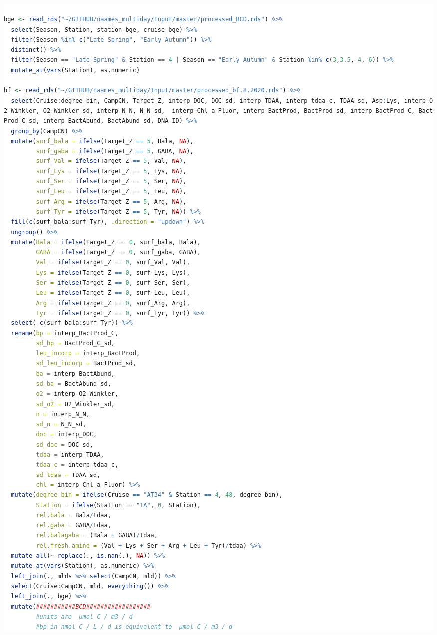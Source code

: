 ``` r

bge <- read_rds("~/GITHUB/naames_multiday/Input/master/processed_BCD.rds") %>% 
  select(Season, Station, station_bge, cruise_bge) %>% 
  filter(Season %in% c("Late Spring", "Early Autumn")) %>% 
  distinct() %>% 
  filter(Season == "Late Spring" & Station == 4 | Season == "Early Autumn" & Station %in% c(3,3.5, 4, 6)) %>%
  mutate_at(vars(Station), as.numeric)

bf <- read_rds("~/GITHUB/naames_multiday/Input/master/processed_bf.8.2020.rds") %>%  
  select(Cruise:degree_bin, CampCN, Target_Z, interp_DOC, DOC_sd, interp_TDAA, interp_tdaa_c, TDAA_sd, Asp:Lys, interp_O2_Winkler, O2_Winkler_sd, interp_N_N, N_N_sd,  interp_Chl_a_Fluor, interp_BactProd, BactProd_sd, interp_BactProd_C, BactProd_C_sd, interp_BactAbund, BactAbund_sd, DNA_ID) %>% 
  group_by(CampCN) %>% 
  mutate(surf_bala = ifelse(Target_Z == 5, Bala, NA),
         surf_gaba = ifelse(Target_Z == 5, GABA, NA),
         surf_Val = ifelse(Target_Z == 5, Val, NA),
         surf_Lys = ifelse(Target_Z == 5, Lys, NA),
         surf_Ser = ifelse(Target_Z == 5, Ser, NA),
         surf_Leu = ifelse(Target_Z == 5, Leu, NA),
         surf_Arg = ifelse(Target_Z == 5, Arg, NA),
         surf_Tyr = ifelse(Target_Z == 5, Tyr, NA)) %>% 
  fill(c(surf_bala:surf_Tyr), .direction = "updown") %>% 
  ungroup() %>%
  mutate(Bala = ifelse(Target_Z == 0, surf_bala, Bala),
         GABA = ifelse(Target_Z == 0, surf_gaba, GABA),
         Val = ifelse(Target_Z == 0, surf_Val, Val),
         Lys = ifelse(Target_Z == 0, surf_Lys, Lys),
         Ser = ifelse(Target_Z == 0, surf_Ser, Ser),
         Leu = ifelse(Target_Z == 0, surf_Leu, Leu),
         Arg = ifelse(Target_Z == 0, surf_Arg, Arg),
         Tyr = ifelse(Target_Z == 0, surf_Tyr, Tyr)) %>% 
  select(-c(surf_bala:surf_Tyr)) %>% 
  rename(bp = interp_BactProd_C, 
         sd_bp = BactProd_C_sd, 
         leu_incorp = interp_BactProd,
         sd_leu_incorp = BactProd_sd,
         ba = interp_BactAbund,
         sd_ba = BactAbund_sd,
         o2 = interp_O2_Winkler,
         sd_o2 = O2_Winkler_sd,
         n = interp_N_N,
         sd_n = N_N_sd,
         doc = interp_DOC,
         sd_doc = DOC_sd, 
         tdaa = interp_TDAA,
         tdaa_c = interp_tdaa_c,
         sd_tdaa = TDAA_sd,
         chl = interp_Chl_a_Fluor) %>% 
  mutate(degree_bin = ifelse(Cruise == "AT34" & Station == 4, 48, degree_bin),
         Station = ifelse(Station == "1A", 0, Station),
         rel.bala = Bala/tdaa,
         rel.gaba = GABA/tdaa,
         rel.balagaba = (Bala + GABA)/tdaa,
         rel.fresh.amino = (Val + Lys + Ser + Arg + Leu + Tyr)/tdaa) %>% 
  mutate_all(~ replace(., is.nan(.), NA)) %>% 
  mutate_at(vars(Station), as.numeric) %>% 
  left_join(., mlds %>% select(CampCN, mld)) %>% 
  select(Cruise:CampCN, mld, everything()) %>% 
  left_join(., bge) %>%
  mutate(###########BCD##################
         #units are  µmol C / m3 / d 
         #bp in nmol C / L / d is equivalent to  µmol C / m3 / d 
```